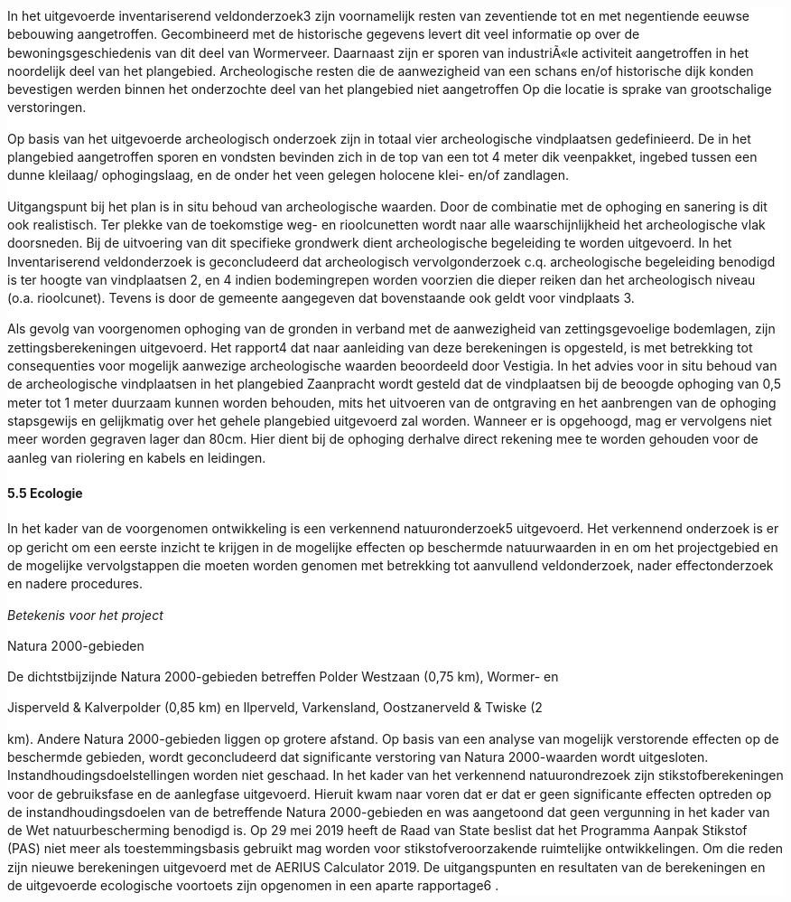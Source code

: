 In het uitgevoerde inventariserend veldonderzoek3 zijn voornamelijk resten van zeventiende tot en met negentiende eeuwse bebouwing aangetroffen. Gecombineerd met de historische gegevens levert dit veel informatie op over de bewoningsgeschiedenis van dit deel van Wormerveer. Daarnaast zijn er sporen van industriÃ«le activiteit aangetroffen in het noordelijk deel van het plangebied. Archeologische resten die de aanwezigheid van een schans en/of historische dijk konden bevestigen werden binnen het onderzochte deel van het plangebied niet aangetroffen Op die locatie is sprake van grootschalige verstoringen.

Op basis van het uitgevoerde archeologisch onderzoek zijn in totaal vier archeologische vindplaatsen gedefinieerd. De in het plangebied aangetroffen sporen en vondsten bevinden zich in de top van een tot 4 meter dik veenpakket, ingebed tussen een dunne kleilaag/ ophogingslaag, en de onder het veen gelegen holocene klei\- en/of zandlagen.

Uitgangspunt bij het plan is in situ behoud van archeologische waarden. Door de combinatie met de ophoging en sanering is dit ook realistisch. Ter plekke van de toekomstige weg\- en rioolcunetten wordt naar alle waarschijnlijkheid het archeologische vlak doorsneden. Bij de uitvoering van dit specifieke grondwerk dient archeologische begeleiding te worden uitgevoerd. In het Inventariserend veldonderzoek is geconcludeerd dat archeologisch vervolgonderzoek c.q. archeologische begeleiding benodigd is ter hoogte van vindplaatsen 2, en 4 indien bodemingrepen worden voorzien die dieper reiken dan het archeologisch niveau (o.a. rioolcunet). Tevens is door de gemeente aangegeven dat bovenstaande ook geldt voor vindplaats 3\.

Als gevolg van voorgenomen ophoging van de gronden in verband met de aanwezigheid van zettingsgevoelige bodemlagen, zijn zettingsberekeningen uitgevoerd. Het rapport4 dat naar aanleiding van deze berekeningen is opgesteld, is met betrekking tot consequenties voor mogelijk aanwezige archeologische waarden beoordeeld door Vestigia. In het advies voor in situ behoud van de archeologische vindplaatsen in het plangebied Zaanpracht wordt gesteld dat de vindplaatsen bij de beoogde ophoging van 0,5 meter tot 1 meter duurzaam kunnen worden behouden, mits het uitvoeren van de ontgraving en het aanbrengen van de ophoging stapsgewijs en gelijkmatig over het gehele plangebied uitgevoerd zal worden. Wanneer er is opgehoogd, mag er vervolgens niet meer worden gegraven lager dan 80cm. Hier dient bij de ophoging derhalve direct rekening mee te worden gehouden voor de aanleg van riolering en kabels en leidingen.

#### 5\.5 Ecologie

In het kader van de voorgenomen ontwikkeling is een verkennend natuuronderzoek5 uitgevoerd. Het verkennend onderzoek is er op gericht om een eerste inzicht te krijgen in de mogelijke effecten op beschermde natuurwaarden in en om het projectgebied en de mogelijke vervolgstappen die moeten worden genomen met betrekking tot aanvullend veldonderzoek, nader effectonderzoek en nadere procedures.

*Betekenis voor het project*

Natura 2000\-gebieden

De dichtstbijzijnde Natura 2000\-gebieden betreffen Polder Westzaan (0,75 km), Wormer\- en

Jisperveld \& Kalverpolder (0,85 km) en Ilperveld, Varkensland, Oostzanerveld \& Twiske (2

km). Andere Natura 2000\-gebieden liggen op grotere afstand. Op basis van een analyse van mogelijk verstorende effecten op de beschermde gebieden, wordt geconcludeerd dat significante verstoring van Natura 2000\-waarden wordt uitgesloten. Instandhoudingsdoelstellingen worden niet geschaad. In het kader van het verkennend natuurondrezoek zijn stikstofberekeningen voor de gebruiksfase en de aanlegfase uitgevoerd. Hieruit kwam naar voren dat er dat er geen significante effecten optreden op de instandhoudingsdoelen van de betreffende Natura 2000\-gebieden en was aangetoond dat geen vergunning in het kader van de Wet natuurbescherming benodigd is. Op 29 mei 2019 heeft de Raad van State beslist dat het Programma Aanpak Stikstof (PAS) niet meer als toestemmingsbasis gebruikt mag worden voor stikstofveroorzakende ruimtelijke ontwikkelingen. Om die reden zijn nieuwe berekeningen uitgevoerd met de AERIUS Calculator 2019\. De uitgangspunten en resultaten van de berekeningen en de uitgevoerde ecologische voortoets zijn opgenomen in een aparte rapportage6 .
